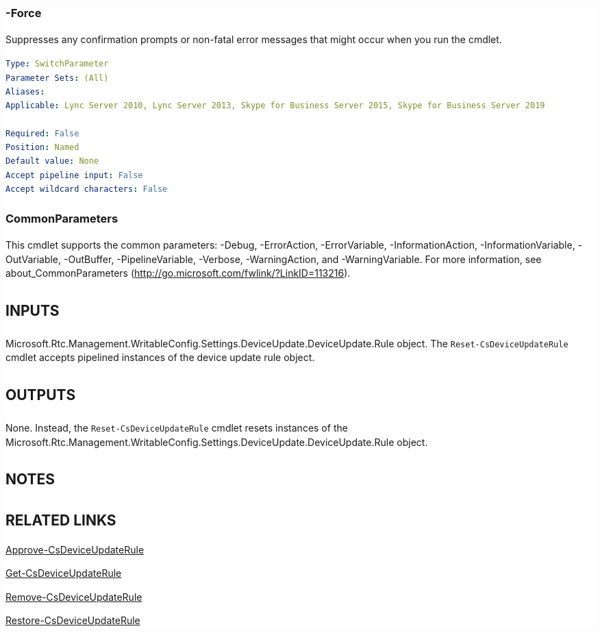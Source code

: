 ### -Force
Suppresses any confirmation prompts or non-fatal error messages that might occur when you run the cmdlet.


```yaml
Type: SwitchParameter
Parameter Sets: (All)
Aliases: 
Applicable: Lync Server 2010, Lync Server 2013, Skype for Business Server 2015, Skype for Business Server 2019

Required: False
Position: Named
Default value: None
Accept pipeline input: False
Accept wildcard characters: False
```

### CommonParameters
This cmdlet supports the common parameters: -Debug, -ErrorAction, -ErrorVariable, -InformationAction, -InformationVariable, -OutVariable, -OutBuffer, -PipelineVariable, -Verbose, -WarningAction, and -WarningVariable. For more information, see about_CommonParameters (http://go.microsoft.com/fwlink/?LinkID=113216).

## INPUTS

###  
Microsoft.Rtc.Management.WritableConfig.Settings.DeviceUpdate.DeviceUpdate.Rule object.
The `Reset-CsDeviceUpdateRule` cmdlet accepts pipelined instances of the device update rule object.

## OUTPUTS

###  
None.
Instead, the `Reset-CsDeviceUpdateRule` cmdlet resets instances of the Microsoft.Rtc.Management.WritableConfig.Settings.DeviceUpdate.DeviceUpdate.Rule object.

## NOTES

## RELATED LINKS

[Approve-CsDeviceUpdateRule](Approve-CsDeviceUpdateRule.md)

[Get-CsDeviceUpdateRule](Get-CsDeviceUpdateRule.md)

[Remove-CsDeviceUpdateRule](Remove-CsDeviceUpdateRule.md)

[Restore-CsDeviceUpdateRule](Restore-CsDeviceUpdateRule.md)

